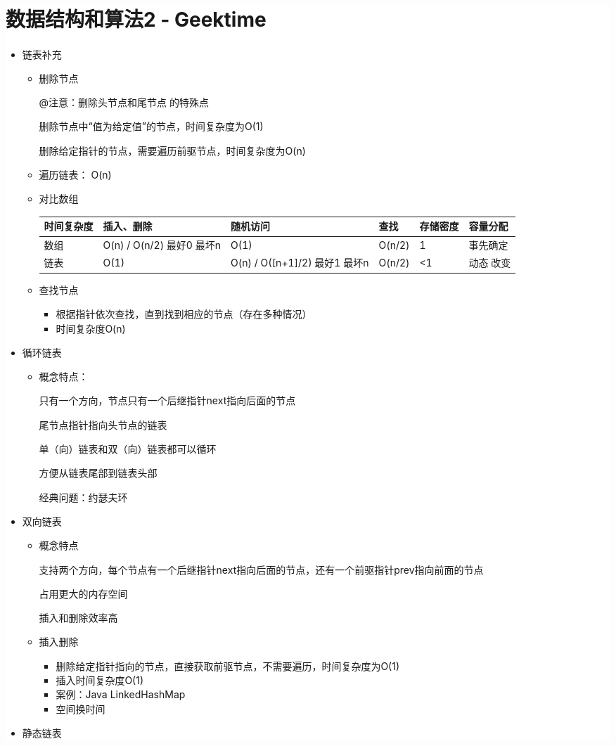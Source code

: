 # 数据结构和算法2 - Geektime



* 链表补充

  * 删除节点

    @注意：删除头节点和尾节点 的特殊点

    删除节点中“值为给定值”的节点，时间复杂度为O(1)

    删除给定指针的节点，需要遍历前驱节点，时间复杂度为O(n)

  * 遍历链表： O(n)

  * 对比数组

    | 时间复杂度 | 插入、删除                   | 随机访问                       | 查找   | 存储密度 | 容量分配  |
    | ---------- | ---------------------------- | ------------------------------ | ------ | -------- | --------- |
    | 数组       | O(n)  / O(n/2)   最好0 最坏n | O(1)                           | O(n/2) | 1        | 事先确定  |
    | 链表       | O(1)                         | O(n) /  O([n+1]/2) 最好1 最坏n | O(n/2) | <1       | 动态 改变 |

  * 查找节点

    * 根据指针依次查找，直到找到相应的节点（存在多种情况）
    * 时间复杂度O(n)

* 循环链表

  * 概念特点：

    只有一个方向，节点只有一个后继指针next指向后面的节点

    尾节点指针指向头节点的链表

    单（向）链表和双（向）链表都可以循环

    方便从链表尾部到链表头部

    经典问题：约瑟夫环

* 双向链表

  * 概念特点

    支持两个方向，每个节点有一个后继指针next指向后面的节点，还有一个前驱指针prev指向前面的节点

    占用更大的内存空间

    插入和删除效率高

  * 插入删除

    * 删除给定指针指向的节点，直接获取前驱节点，不需要遍历，时间复杂度为O(1)
    * 插入时间复杂度O(1)
    * 案例：Java   LinkedHashMap
    * 空间换时间

* 静态链表
